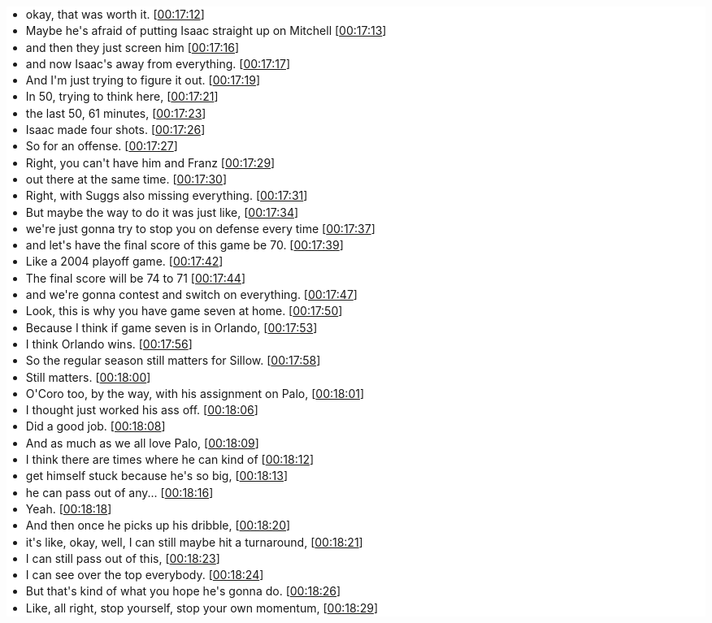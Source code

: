 *  okay, that was worth it. [[00:17:12](https://www.youtube.com/watch?v=YfihPmBMG7Q&t=1032.1s)]
*  Maybe he's afraid of putting Isaac straight up on Mitchell [[00:17:13](https://www.youtube.com/watch?v=YfihPmBMG7Q&t=1033.1s)]
*  and then they just screen him [[00:17:16](https://www.youtube.com/watch?v=YfihPmBMG7Q&t=1036.1399999999999s)]
*  and now Isaac's away from everything. [[00:17:17](https://www.youtube.com/watch?v=YfihPmBMG7Q&t=1037.7s)]
*  And I'm just trying to figure it out. [[00:17:19](https://www.youtube.com/watch?v=YfihPmBMG7Q&t=1039.78s)]
*  In 50, trying to think here, [[00:17:21](https://www.youtube.com/watch?v=YfihPmBMG7Q&t=1041.82s)]
*  the last 50, 61 minutes, [[00:17:23](https://www.youtube.com/watch?v=YfihPmBMG7Q&t=1043.74s)]
*  Isaac made four shots. [[00:17:26](https://www.youtube.com/watch?v=YfihPmBMG7Q&t=1046.5s)]
*  So for an offense. [[00:17:27](https://www.youtube.com/watch?v=YfihPmBMG7Q&t=1047.86s)]
*  Right, you can't have him and Franz [[00:17:29](https://www.youtube.com/watch?v=YfihPmBMG7Q&t=1049.58s)]
*  out there at the same time. [[00:17:30](https://www.youtube.com/watch?v=YfihPmBMG7Q&t=1050.8999999999999s)]
*  Right, with Suggs also missing everything. [[00:17:31](https://www.youtube.com/watch?v=YfihPmBMG7Q&t=1051.86s)]
*  But maybe the way to do it was just like, [[00:17:34](https://www.youtube.com/watch?v=YfihPmBMG7Q&t=1054.1s)]
*  we're just gonna try to stop you on defense every time [[00:17:37](https://www.youtube.com/watch?v=YfihPmBMG7Q&t=1057.22s)]
*  and let's have the final score of this game be 70. [[00:17:39](https://www.youtube.com/watch?v=YfihPmBMG7Q&t=1059.94s)]
*  Like a 2004 playoff game. [[00:17:42](https://www.youtube.com/watch?v=YfihPmBMG7Q&t=1062.46s)]
*  The final score will be 74 to 71 [[00:17:44](https://www.youtube.com/watch?v=YfihPmBMG7Q&t=1064.98s)]
*  and we're gonna contest and switch on everything. [[00:17:47](https://www.youtube.com/watch?v=YfihPmBMG7Q&t=1067.1399999999999s)]
*  Look, this is why you have game seven at home. [[00:17:50](https://www.youtube.com/watch?v=YfihPmBMG7Q&t=1070.54s)]
*  Because I think if game seven is in Orlando, [[00:17:53](https://www.youtube.com/watch?v=YfihPmBMG7Q&t=1073.82s)]
*  I think Orlando wins. [[00:17:56](https://www.youtube.com/watch?v=YfihPmBMG7Q&t=1076.82s)]
*  So the regular season still matters for Sillow. [[00:17:58](https://www.youtube.com/watch?v=YfihPmBMG7Q&t=1078.26s)]
*  Still matters. [[00:18:00](https://www.youtube.com/watch?v=YfihPmBMG7Q&t=1080.94s)]
*  O'Coro too, by the way, with his assignment on Palo, [[00:18:01](https://www.youtube.com/watch?v=YfihPmBMG7Q&t=1081.78s)]
*  I thought just worked his ass off. [[00:18:06](https://www.youtube.com/watch?v=YfihPmBMG7Q&t=1086.26s)]
*  Did a good job. [[00:18:08](https://www.youtube.com/watch?v=YfihPmBMG7Q&t=1088.54s)]
*  And as much as we all love Palo, [[00:18:09](https://www.youtube.com/watch?v=YfihPmBMG7Q&t=1089.3799999999999s)]
*  I think there are times where he can kind of [[00:18:12](https://www.youtube.com/watch?v=YfihPmBMG7Q&t=1092.3799999999999s)]
*  get himself stuck because he's so big, [[00:18:13](https://www.youtube.com/watch?v=YfihPmBMG7Q&t=1093.98s)]
*  he can pass out of any... [[00:18:16](https://www.youtube.com/watch?v=YfihPmBMG7Q&t=1096.54s)]
*  Yeah. [[00:18:18](https://www.youtube.com/watch?v=YfihPmBMG7Q&t=1098.3799999999999s)]
*  And then once he picks up his dribble, [[00:18:20](https://www.youtube.com/watch?v=YfihPmBMG7Q&t=1100.06s)]
*  it's like, okay, well, I can still maybe hit a turnaround, [[00:18:21](https://www.youtube.com/watch?v=YfihPmBMG7Q&t=1101.3s)]
*  I can still pass out of this, [[00:18:23](https://www.youtube.com/watch?v=YfihPmBMG7Q&t=1103.14s)]
*  I can see over the top everybody. [[00:18:24](https://www.youtube.com/watch?v=YfihPmBMG7Q&t=1104.74s)]
*  But that's kind of what you hope he's gonna do. [[00:18:26](https://www.youtube.com/watch?v=YfihPmBMG7Q&t=1106.58s)]
*  Like, all right, stop yourself, stop your own momentum, [[00:18:29](https://www.youtube.com/watch?v=YfihPmBMG7Q&t=1109.8600000000001s)]